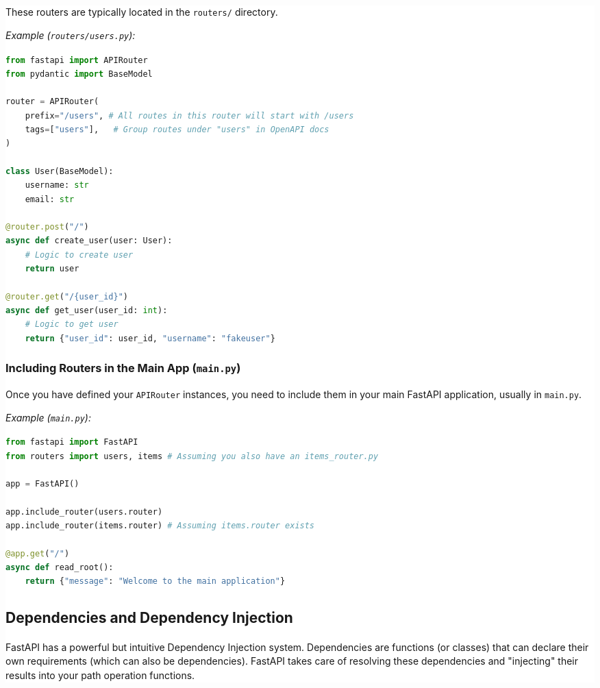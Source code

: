 These routers are typically located in the `routers/` directory.

*Example (`routers/users.py`):*
```python
from fastapi import APIRouter
from pydantic import BaseModel

router = APIRouter(
    prefix="/users", # All routes in this router will start with /users
    tags=["users"],   # Group routes under "users" in OpenAPI docs
)

class User(BaseModel):
    username: str
    email: str

@router.post("/")
async def create_user(user: User):
    # Logic to create user
    return user

@router.get("/{user_id}")
async def get_user(user_id: int):
    # Logic to get user
    return {"user_id": user_id, "username": "fakeuser"}
```

### Including Routers in the Main App (`main.py`)

Once you have defined your `APIRouter` instances, you need to include them in your main FastAPI application, usually in `main.py`.

*Example (`main.py`):*
```python
from fastapi import FastAPI
from routers import users, items # Assuming you also have an items_router.py

app = FastAPI()

app.include_router(users.router)
app.include_router(items.router) # Assuming items.router exists

@app.get("/")
async def read_root():
    return {"message": "Welcome to the main application"}
```

## Dependencies and Dependency Injection

FastAPI has a powerful but intuitive Dependency Injection system. Dependencies are functions (or classes) that can declare their own requirements (which can also be dependencies). FastAPI takes care of resolving these dependencies and "injecting" their results into your path operation functions.
